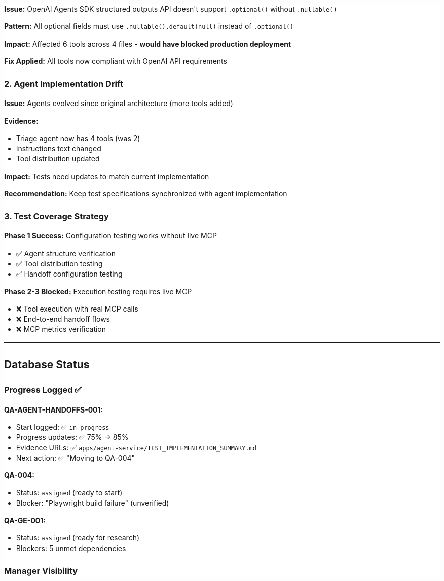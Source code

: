 **Issue:** OpenAI Agents SDK structured outputs API doesn't support `.optional()` without `.nullable()`

**Pattern:** All optional fields must use `.nullable().default(null)` instead of `.optional()`

**Impact:** Affected 6 tools across 4 files - **would have blocked production deployment**

**Fix Applied:** All tools now compliant with OpenAI API requirements

### 2. Agent Implementation Drift

**Issue:** Agents evolved since original architecture (more tools added)

**Evidence:**
- Triage agent now has 4 tools (was 2)
- Instructions text changed
- Tool distribution updated

**Impact:** Tests need updates to match current implementation

**Recommendation:** Keep test specifications synchronized with agent implementation

### 3. Test Coverage Strategy

**Phase 1 Success:** Configuration testing works without live MCP
- ✅ Agent structure verification
- ✅ Tool distribution testing
- ✅ Handoff configuration testing

**Phase 2-3 Blocked:** Execution testing requires live MCP
- ❌ Tool execution with real MCP calls
- ❌ End-to-end handoff flows
- ❌ MCP metrics verification

---

## Database Status

### Progress Logged ✅

**QA-AGENT-HANDOFFS-001:**
- Start logged: ✅ `in_progress`
- Progress updates: ✅ 75% → 85%
- Evidence URLs: ✅ `apps/agent-service/TEST_IMPLEMENTATION_SUMMARY.md`
- Next action: ✅ "Moving to QA-004"

**QA-004:**
- Status: `assigned` (ready to start)
- Blocker: "Playwright build failure" (unverified)

**QA-GE-001:**
- Status: `assigned` (ready for research)
- Blockers: 5 unmet dependencies

### Manager Visibility
